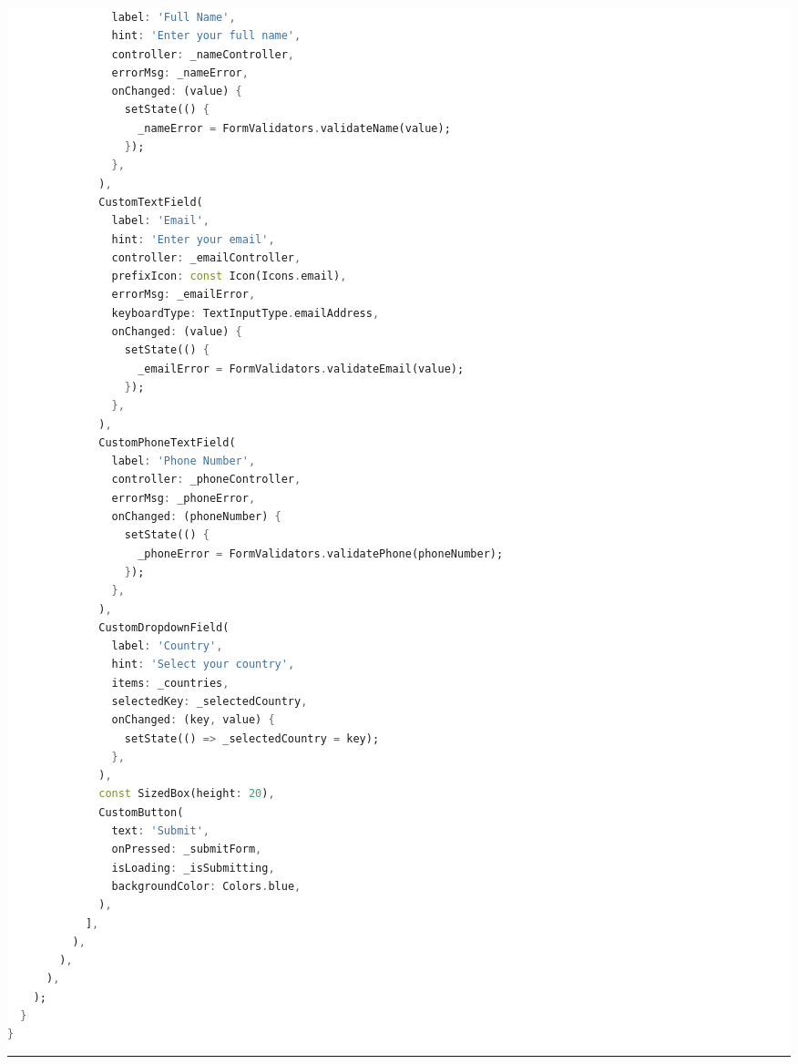 ```dart
                label: 'Full Name',
                hint: 'Enter your full name',
                controller: _nameController,
                errorMsg: _nameError,
                onChanged: (value) {
                  setState(() {
                    _nameError = FormValidators.validateName(value);
                  });
                },
              ),
              CustomTextField(
                label: 'Email',
                hint: 'Enter your email',
                controller: _emailController,
                prefixIcon: const Icon(Icons.email),
                errorMsg: _emailError,
                keyboardType: TextInputType.emailAddress,
                onChanged: (value) {
                  setState(() {
                    _emailError = FormValidators.validateEmail(value);
                  });
                },
              ),
              CustomPhoneTextField(
                label: 'Phone Number',
                controller: _phoneController,
                errorMsg: _phoneError,
                onChanged: (phoneNumber) {
                  setState(() {
                    _phoneError = FormValidators.validatePhone(phoneNumber);
                  });
                },
              ),
              CustomDropdownField(
                label: 'Country',
                hint: 'Select your country',
                items: _countries,
                selectedKey: _selectedCountry,
                onChanged: (key, value) {
                  setState(() => _selectedCountry = key);
                },
              ),
              const SizedBox(height: 20),
              CustomButton(
                text: 'Submit',
                onPressed: _submitForm,
                isLoading: _isSubmitting,
                backgroundColor: Colors.blue,
              ),
            ],
          ),
        ),
      ),
    );
  }
}
```

---